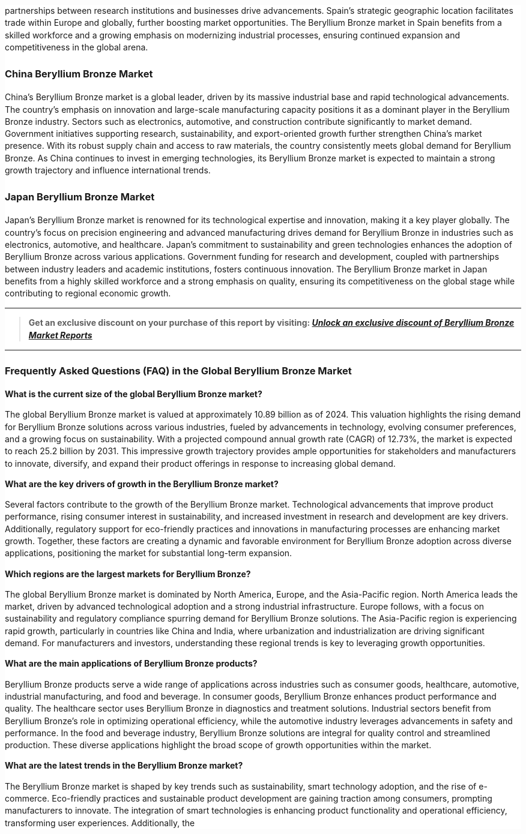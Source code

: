 partnerships between research institutions and businesses drive advancements. Spain&rsquo;s strategic geographic location facilitates trade within Europe and globally, further boosting market opportunities. The Beryllium Bronze market in Spain benefits from a skilled workforce and a growing emphasis on modernizing industrial processes, ensuring continued expansion and competitiveness in the global arena.</p><h3>China Beryllium Bronze Market</h3><p>China&rsquo;s Beryllium Bronze market is a global leader, driven by its massive industrial base and rapid technological advancements. The country&rsquo;s emphasis on innovation and large-scale manufacturing capacity positions it as a dominant player in the Beryllium Bronze industry. Sectors such as electronics, automotive, and construction contribute significantly to market demand. Government initiatives supporting research, sustainability, and export-oriented growth further strengthen China&rsquo;s market presence. With its robust supply chain and access to raw materials, the country consistently meets global demand for Beryllium Bronze. As China continues to invest in emerging technologies, its Beryllium Bronze market is expected to maintain a strong growth trajectory and influence international trends.</p><h3>Japan Beryllium Bronze Market</h3><p>Japan&rsquo;s Beryllium Bronze market is renowned for its technological expertise and innovation, making it a key player globally. The country&rsquo;s focus on precision engineering and advanced manufacturing drives demand for Beryllium Bronze in industries such as electronics, automotive, and healthcare. Japan&rsquo;s commitment to sustainability and green technologies enhances the adoption of Beryllium Bronze across various applications. Government funding for research and development, coupled with partnerships between industry leaders and academic institutions, fosters continuous innovation. The Beryllium Bronze market in Japan benefits from a highly skilled workforce and a strong emphasis on quality, ensuring its competitiveness on the global stage while contributing to regional economic growth.</p><hr /><blockquote><p><strong>Get an exclusive discount on your purchase of this report by visiting: <em><a href="://marketresearchpulse.com/ask-for-discount/46562?utm_source=Github&amp;utm_medium=030">Unlock an exclusive discount of Beryllium Bronze Market Reports</a></em>&nbsp;</strong></p></blockquote><hr /><h3>Frequently Asked Questions (FAQ) in the Global Beryllium Bronze Market</h3><p><strong>What is the current size of the global Beryllium Bronze market?</strong></p><p>The global Beryllium Bronze market is valued at approximately 10.89 billion as of 2024. This valuation highlights the rising demand for Beryllium Bronze solutions across various industries, fueled by advancements in technology, evolving consumer preferences, and a growing focus on sustainability. With a projected compound annual growth rate (CAGR) of 12.73%, the market is expected to reach 25.2 billion by 2031. This impressive growth trajectory provides ample opportunities for stakeholders and manufacturers to innovate, diversify, and expand their product offerings in response to increasing global demand.</p><p><strong>What are the key drivers of growth in the Beryllium Bronze market?</strong></p><p>Several factors contribute to the growth of the Beryllium Bronze market. Technological advancements that improve product performance, rising consumer interest in sustainability, and increased investment in research and development are key drivers. Additionally, regulatory support for eco-friendly practices and innovations in manufacturing processes are enhancing market growth. Together, these factors are creating a dynamic and favorable environment for Beryllium Bronze adoption across diverse applications, positioning the market for substantial long-term expansion.</p><p><strong>Which regions are the largest markets for Beryllium Bronze?</strong></p><p>The global Beryllium Bronze market is dominated by North America, Europe, and the Asia-Pacific region. North America leads the market, driven by advanced technological adoption and a strong industrial infrastructure. Europe follows, with a focus on sustainability and regulatory compliance spurring demand for Beryllium Bronze solutions. The Asia-Pacific region is experiencing rapid growth, particularly in countries like China and India, where urbanization and industrialization are driving significant demand. For manufacturers and investors, understanding these regional trends is key to leveraging growth opportunities.</p><p><strong>What are the main applications of Beryllium Bronze products?</strong></p><p>Beryllium Bronze products serve a wide range of applications across industries such as consumer goods, healthcare, automotive, industrial manufacturing, and food and beverage. In consumer goods, Beryllium Bronze enhances product performance and quality. The healthcare sector uses Beryllium Bronze in diagnostics and treatment solutions. Industrial sectors benefit from Beryllium Bronze&rsquo;s role in optimizing operational efficiency, while the automotive industry leverages advancements in safety and performance. In the food and beverage industry, Beryllium Bronze solutions are integral for quality control and streamlined production. These diverse applications highlight the broad scope of growth opportunities within the market.</p><p><strong>What are the latest trends in the Beryllium Bronze market?</strong></p><p>The Beryllium Bronze market is shaped by key trends such as sustainability, smart technology adoption, and the rise of e-commerce. Eco-friendly practices and sustainable product development are gaining traction among consumers, prompting manufacturers to innovate. The integration of smart technologies is enhancing product functionality and operational efficiency, transforming user experiences. Additionally, the